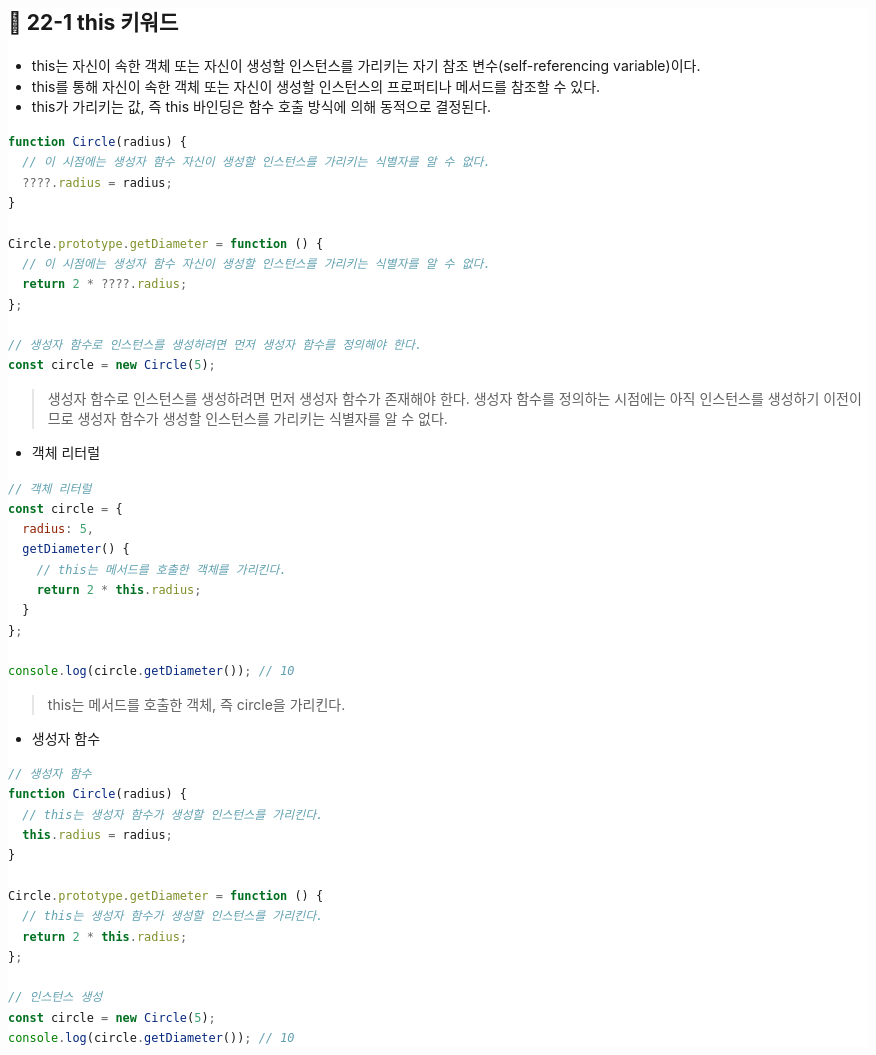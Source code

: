 
## 🦊 22-1 this 키워드

- this는 자신이 속한 객체 또는 자신이 생성할 인스턴스를 가리키는 자기 참조 변수(self-referencing variable)이다.
- this를 통해 자신이 속한 객체 또는 자신이 생성할 인스턴스의 프로퍼티나 메서드를 참조할 수 있다.
- this가 가리키는 값, 즉 this 바인딩은 함수 호출 방식에 의해 동적으로 결정된다.

```javascript
function Circle(radius) {
  // 이 시점에는 생성자 함수 자신이 생성할 인스턴스를 가리키는 식별자를 알 수 없다.
  ????.radius = radius;
}

Circle.prototype.getDiameter = function () {
  // 이 시점에는 생성자 함수 자신이 생성할 인스턴스를 가리키는 식별자를 알 수 없다.
  return 2 * ????.radius;
};

// 생성자 함수로 인스턴스를 생성하려면 먼저 생성자 함수를 정의해야 한다.
const circle = new Circle(5);
```

> 생성자 함수로 인스턴스를 생성하려면 먼저 생성자 함수가 존재해야 한다.
> 생성자 함수를 정의하는 시점에는 아직 인스턴스를 생성하기 이전이므로 생성자 함수가 생성할 인스턴스를 가리키는 식별자를 알 수 없다.


- 객체 리터럴

```javascript
// 객체 리터럴
const circle = {
  radius: 5,
  getDiameter() {
    // this는 메서드를 호출한 객체를 가리킨다.
    return 2 * this.radius;
  }
};

console.log(circle.getDiameter()); // 10
```

> this는 메서드를 호출한 객체, 즉 circle을 가리킨다.


- 생성자 함수

```javascript
// 생성자 함수
function Circle(radius) {
  // this는 생성자 함수가 생성할 인스턴스를 가리킨다.
  this.radius = radius;
}

Circle.prototype.getDiameter = function () {
  // this는 생성자 함수가 생성할 인스턴스를 가리킨다.
  return 2 * this.radius;
};

// 인스턴스 생성
const circle = new Circle(5);
console.log(circle.getDiameter()); // 10
```

